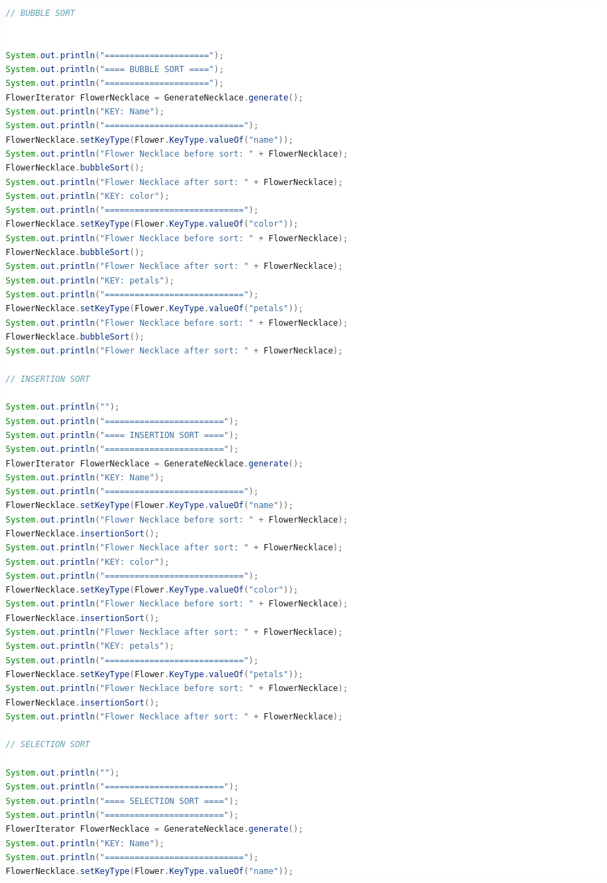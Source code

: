 
```Java
// BUBBLE SORT


System.out.println("=====================");
System.out.println("==== BUBBLE SORT ====");
System.out.println("=====================");
FlowerIterator FlowerNecklace = GenerateNecklace.generate(); 
System.out.println("KEY: Name");
System.out.println("============================");
FlowerNecklace.setKeyType(Flower.KeyType.valueOf("name"));
System.out.println("Flower Necklace before sort: " + FlowerNecklace);
FlowerNecklace.bubbleSort();
System.out.println("Flower Necklace after sort: " + FlowerNecklace);
System.out.println("KEY: color");
System.out.println("============================");
FlowerNecklace.setKeyType(Flower.KeyType.valueOf("color"));
System.out.println("Flower Necklace before sort: " + FlowerNecklace);
FlowerNecklace.bubbleSort();
System.out.println("Flower Necklace after sort: " + FlowerNecklace);
System.out.println("KEY: petals");
System.out.println("============================");
FlowerNecklace.setKeyType(Flower.KeyType.valueOf("petals"));
System.out.println("Flower Necklace before sort: " + FlowerNecklace);
FlowerNecklace.bubbleSort();
System.out.println("Flower Necklace after sort: " + FlowerNecklace);

// INSERTION SORT

System.out.println("");
System.out.println("========================");
System.out.println("==== INSERTION SORT ====");
System.out.println("========================");
FlowerIterator FlowerNecklace = GenerateNecklace.generate(); 
System.out.println("KEY: Name");
System.out.println("============================");
FlowerNecklace.setKeyType(Flower.KeyType.valueOf("name"));
System.out.println("Flower Necklace before sort: " + FlowerNecklace);
FlowerNecklace.insertionSort();
System.out.println("Flower Necklace after sort: " + FlowerNecklace);
System.out.println("KEY: color");
System.out.println("============================");
FlowerNecklace.setKeyType(Flower.KeyType.valueOf("color"));
System.out.println("Flower Necklace before sort: " + FlowerNecklace);
FlowerNecklace.insertionSort();
System.out.println("Flower Necklace after sort: " + FlowerNecklace);
System.out.println("KEY: petals");
System.out.println("============================");
FlowerNecklace.setKeyType(Flower.KeyType.valueOf("petals"));
System.out.println("Flower Necklace before sort: " + FlowerNecklace);
FlowerNecklace.insertionSort();
System.out.println("Flower Necklace after sort: " + FlowerNecklace);

// SELECTION SORT

System.out.println("");
System.out.println("========================");
System.out.println("==== SELECTION SORT ====");
System.out.println("========================");
FlowerIterator FlowerNecklace = GenerateNecklace.generate(); 
System.out.println("KEY: Name");
System.out.println("============================");
FlowerNecklace.setKeyType(Flower.KeyType.valueOf("name"));
```